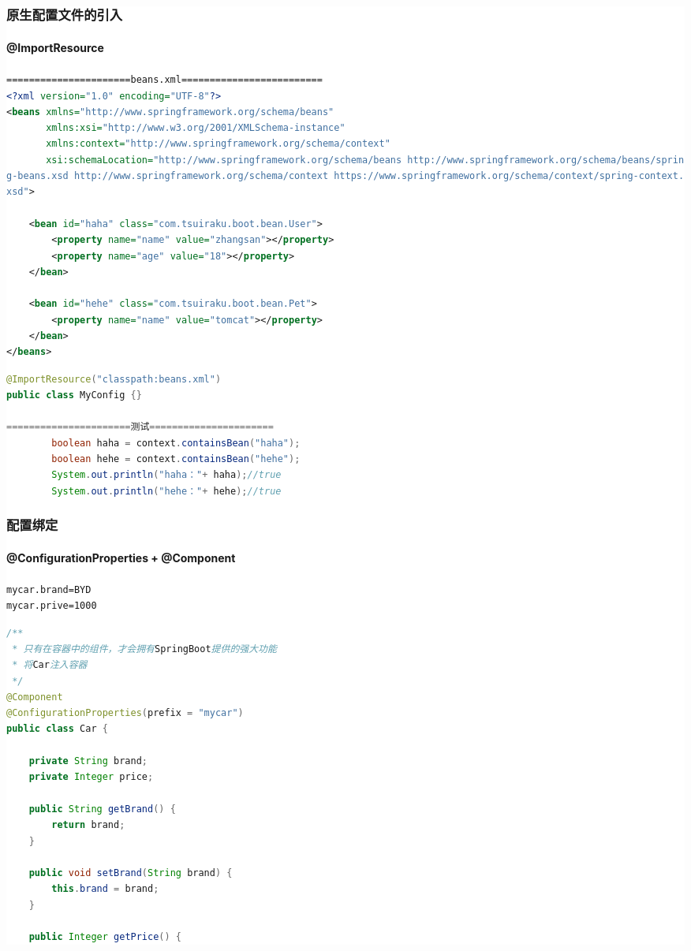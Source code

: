 ### 原生配置文件的引入

#### @ImportResource

```xml
======================beans.xml=========================
<?xml version="1.0" encoding="UTF-8"?>
<beans xmlns="http://www.springframework.org/schema/beans"
       xmlns:xsi="http://www.w3.org/2001/XMLSchema-instance"
       xmlns:context="http://www.springframework.org/schema/context"
       xsi:schemaLocation="http://www.springframework.org/schema/beans http://www.springframework.org/schema/beans/spring-beans.xsd http://www.springframework.org/schema/context https://www.springframework.org/schema/context/spring-context.xsd">

    <bean id="haha" class="com.tsuiraku.boot.bean.User">
        <property name="name" value="zhangsan"></property>
        <property name="age" value="18"></property>
    </bean>

    <bean id="hehe" class="com.tsuiraku.boot.bean.Pet">
        <property name="name" value="tomcat"></property>
    </bean>
</beans>
```

```java
@ImportResource("classpath:beans.xml")
public class MyConfig {}

======================测试======================
        boolean haha = context.containsBean("haha");
        boolean hehe = context.containsBean("hehe");
        System.out.println("haha："+ haha);//true
        System.out.println("hehe："+ hehe);//true
```

### 配置绑定

#### @ConfigurationProperties + @Component

```properties
mycar.brand=BYD
mycar.prive=1000
```

```java
/**
 * 只有在容器中的组件，才会拥有SpringBoot提供的强大功能
 * 将Car注入容器
 */
@Component
@ConfigurationProperties(prefix = "mycar")
public class Car {

    private String brand;
    private Integer price;

    public String getBrand() {
        return brand;
    }

    public void setBrand(String brand) {
        this.brand = brand;
    }

    public Integer getPrice() {
```